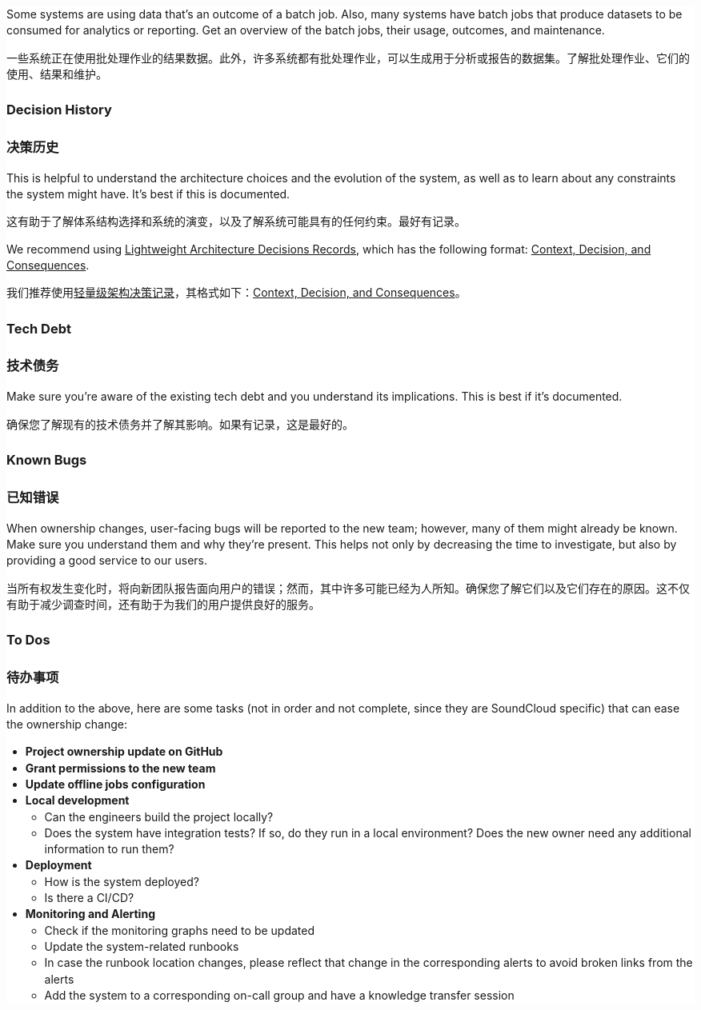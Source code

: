 Some systems are using data that’s an outcome of a batch job. Also, many systems have batch jobs that produce datasets to be consumed for analytics or reporting. Get an overview of the batch jobs, their usage, outcomes, and maintenance.

一些系统正在使用批处理作业的结果数据。此外，许多系统都有批处理作业，可以生成用于分析或报告的数据集。了解批处理作业、它们的使用、结果和维护。

### Decision History

### 决策历史

This is helpful to understand the architecture choices and the evolution of the system, as well as to learn about any constraints the system might have. It’s best if this is documented.

这有助于了解体系结构选择和系统的演变，以及了解系统可能具有的任何约束。最好有记录。

We recommend using [Lightweight Architecture Decisions Records](https://www.thoughtworks.com/de/radar/techniques/lightweight-architecture-decision-records), which has the following format: [Context, Decision, and Consequences]( https://cognitect.com/blog/2011/11/15/documenting-architecture-decisions).

我们推荐使用[轻量级架构决策记录](https://www.thoughtworks.com/de/radar/techniques/lightweight-architecture-decision-records)，其格式如下：[Context, Decision, and Consequences]( https://cognitect.com/blog/2011/11/15/documenting-architecture-decisions)。

### Tech Debt

### 技术债务

Make sure you’re aware of the existing tech debt and you understand its implications. This is best if it’s documented.

确保您了解现有的技术债务并了解其影响。如果有记录，这是最好的。

### Known Bugs

### 已知错误

When ownership changes, user-facing bugs will be reported to the new team; however, many of them might already be known. Make sure you understand them and why they’re present. This helps not only by decreasing the time to investigate, but also by providing a good service to our users.

当所有权发生变化时，将向新团队报告面向用户的错误；然而，其中许多可能已经为人所知。确保您了解它们以及它们存在的原因。这不仅有助于减少调查时间，还有助于为我们的用户提供良好的服务。

### To Dos

### 待办事项

In addition to the above, here are some tasks (not in order and not complete, since they are SoundCloud specific) that can ease the ownership change:

- **Project ownership update on GitHub**
- **Grant permissions to the new team**
- **Update offline jobs configuration**
- **Local development**
   - Can the engineers build the project locally?
   - Does the system have integration tests? If so, do they run in a local environment? Does the new owner need any additional information to run them?
- **Deployment**
   - How is the system deployed?
   - Is there a CI/CD?
- **Monitoring and Alerting**
   - Check if the monitoring graphs need to be updated
   - Update the system-related runbooks
   - In case the runbook location changes, please reflect that change in the corresponding alerts to avoid broken links from the alerts
   - Add the system to a corresponding on-call group and have a knowledge transfer session